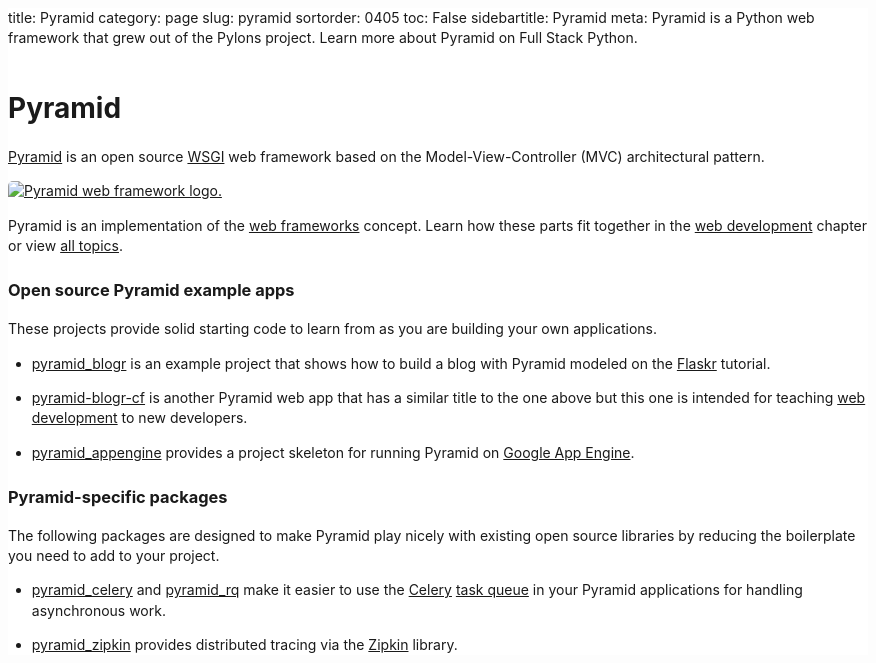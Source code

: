 title: Pyramid
category: page
slug: pyramid
sortorder: 0405
toc: False
sidebartitle: Pyramid
meta: Pyramid is a Python web framework that grew out of the Pylons project. Learn more about Pyramid on Full Stack Python. 


# Pyramid
[Pyramid](http://www.pylonsproject.org/projects/pyramid/about) is an open 
source [WSGI](/wsgi-servers.html) web framework based on the 
Model-View-Controller (MVC) architectural pattern.

<a href="http://www.pylonsproject.org/" style="border: none;"><img src="/img/logos/pyramid.jpg" style="border-radius: 5px;" width="100%" alt="Pyramid web framework logo." class="technical-diagram" /></a>


<div class="well see-also">Pyramid is an implementation of the <a href="/web-frameworks.html">web frameworks</a> concept. Learn how these parts fit together in the <a href="/web-development.html">web development</a> chapter or view <a href="/table-of-contents.html">all topics</a>.</div>


### Open source Pyramid example apps
These projects provide solid starting code to learn from as you are building
your own applications.

* [pyramid\_blogr](https://github.com/Pylons/pyramid_blogr) is an example 
  project that shows how to build a blog with Pyramid modeled on the 
  [Flaskr](http://flask.pocoo.org/docs/latest/tutorial/introduction/) tutorial.

* [pyramid-blogr-cf](https://github.com/cewing/pyramid-blogr-cf) is another
  Pyramid web app that has a similar title to the one above but this one
  is intended for teaching [web development](/web-development.html) to new
  developers.

* [pyramid\_appengine](https://github.com/twillis/pyramid_appengine)
  provides a project skeleton for running Pyramid on 
  [Google App Engine](/platform-as-a-service.html).


### Pyramid-specific packages
The following packages are designed to make Pyramid play nicely with existing
open source libraries by reducing the boilerplate you need to add to your
project.

* [pyramid_celery](https://github.com/sontek/pyramid_celery) and 
  [pyramid_rq](https://github.com/wichert/pyramid_rq) make it easier 
  to use the [Celery](/celery.html) [task queue](/task-queues.html) in your 
  Pyramid applications for handling asynchronous work.

* [pyramid_zipkin](http://pyramid-zipkin.readthedocs.io/en/latest/) provides
  distributed tracing via the [Zipkin](https://zipkin.io/) library.
